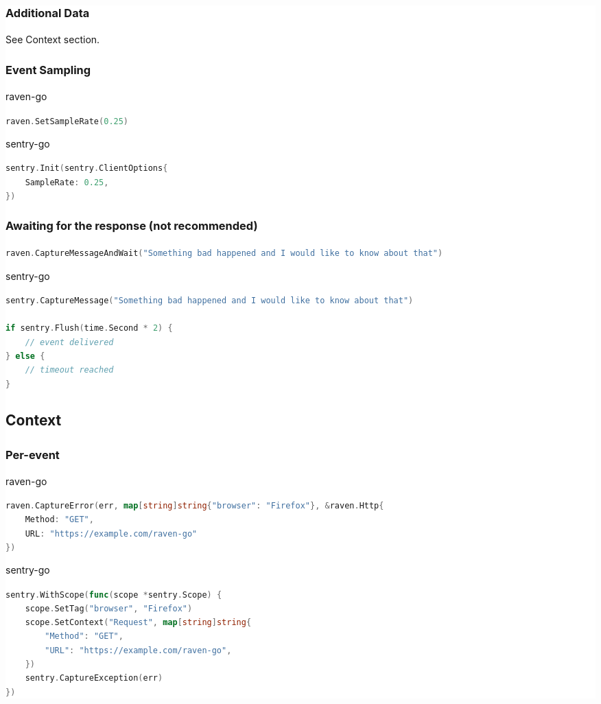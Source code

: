 ### Additional Data

See Context section.

### Event Sampling

raven-go

```go
raven.SetSampleRate(0.25)
```

sentry-go

```go
sentry.Init(sentry.ClientOptions{
    SampleRate: 0.25,
})
```

### Awaiting for the response (not recommended)

```go
raven.CaptureMessageAndWait("Something bad happened and I would like to know about that")
```

sentry-go

```go
sentry.CaptureMessage("Something bad happened and I would like to know about that")

if sentry.Flush(time.Second * 2) {
    // event delivered
} else {
    // timeout reached
}
```

## Context

### Per-event

raven-go

```go
raven.CaptureError(err, map[string]string{"browser": "Firefox"}, &raven.Http{
    Method: "GET",
    URL: "https://example.com/raven-go"
})
```

sentry-go

```go
sentry.WithScope(func(scope *sentry.Scope) {
    scope.SetTag("browser", "Firefox")
    scope.SetContext("Request", map[string]string{
        "Method": "GET",
        "URL": "https://example.com/raven-go",
    })
    sentry.CaptureException(err)
})
```
